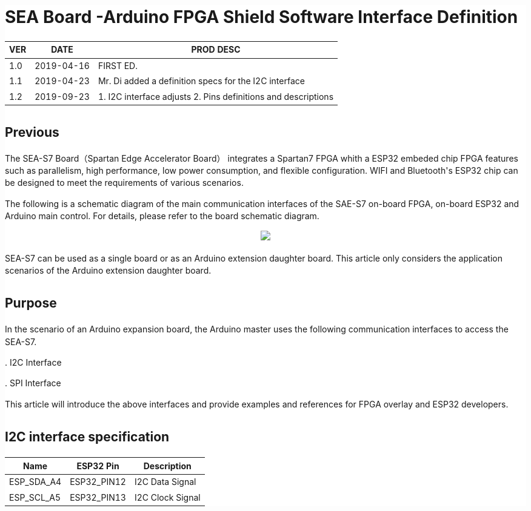 # SEA Board -Arduino FPGA Shield Software Interface Definition



| VER  | DATE       | PROD DESC                                                        |
| ---- | ---------- | ---------------------------------------------------------------- |
| 1.0  | 2019-04-16 | FIRST ED.                                                        |
| 1.1  | 2019-04-23 | Mr. Di added a definition specs for the I2C interface            |
| 1.2  | 2019-09-23 | 1. I2C interface adjusts   2. Pins definitions and descriptions  |

 

## Previous

The SEA-S7 Board（Spartan Edge Accelerator Board） integrates a Spartan7 FPGA whith a ESP32 embeded chip
FPGA features such as parallelism, high performance, low power consumption, and flexible configuration.
WIFI and Bluetooth's ESP32 chip can be designed to meet the requirements of various scenarios.

The following is a schematic diagram of the main communication interfaces of the SAE-S7 on-board FPGA, on-board ESP32 and Arduino main control.
For details, please refer to the board schematic diagram.

<p align="center">
<img src ="./images/Block_Diagram.png">
</p>
<p align = "center">
</p>

SEA-S7 can be used as a single board or as an Arduino extension daughter board.
This article only considers the application scenarios of the Arduino extension daughter board.


## Purpose

In the scenario of an Arduino expansion board, the Arduino master uses the following communication interfaces to access the SEA-S7.

. I2C Interface

. SPI Interface

This article will introduce the above interfaces and provide examples and references for FPGA overlay and ESP32 developers.

## I2C interface specification

|    Name    |  ESP32 Pin  |   Description    |
| ---------- | ----------- | ---------------  |
| ESP_SDA_A4 | ESP32_PIN12 | I2C Data Signal  |
| ESP_SCL_A5 | ESP32_PIN13 | I2C Clock Signal |
